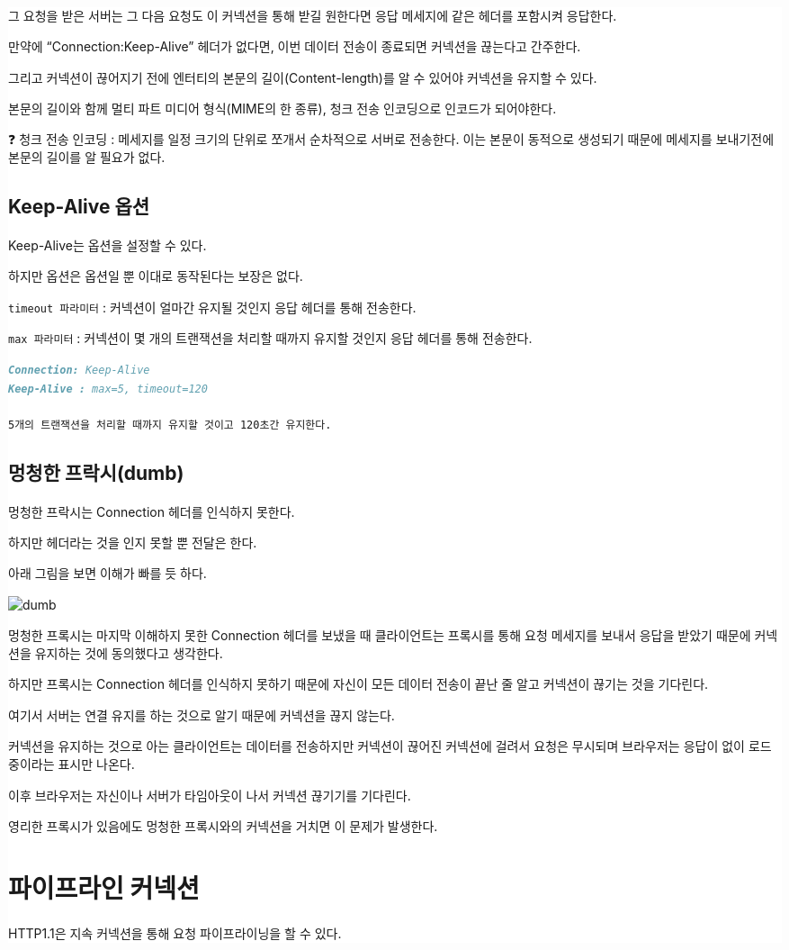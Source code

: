 그 요청을 받은 서버는 그 다음 요청도 이 커넥션을 통해 받길 원한다면 응답 메세지에 같은 헤더를 포함시켜 응답한다.

만약에 “Connection:Keep-Alive” 헤더가 없다면, 이번 데이터 전송이 종료되면 커넥션을 끊는다고 간주한다.

그리고 커넥션이 끊어지기 전에 엔터티의 본문의 길이(Content-length)를 알 수 있어야 커넥션을 유지할 수 있다.

본문의 길이와 함께 멀티 파트 미디어 형식(MIME의 한 종류), 청크 전송 인코딩으로 인코드가 되어야한다.

<aside>
❓ 청크 전송 인코딩
: 메세지를 일정 크기의 단위로 쪼개서 순차적으로 서버로 전송한다.
이는 본문이 동적으로 생성되기 때문에 메세지를 보내기전에 본문의 길이를 알 필요가 없다.

</aside>

## Keep-Alive 옵션

Keep-Alive는 옵션을 설정할 수 있다.

하지만 옵션은 옵션일 뿐 이대로 동작된다는 보장은 없다.

`timeout 파라미터` : 커넥션이 얼마간 유지될 것인지 응답 헤더를 통해 전송한다.

`max 파라미터` : 커넥션이 몇 개의 트랜잭션을 처리할 때까지 유지할 것인지 응답 헤더를 통해 전송한다.

```markdown
Connection: Keep-Alive
Keep-Alive : max=5, timeout=120

5개의 트랜잭션을 처리할 때까지 유지할 것이고 120초간 유지한다.
```

## 멍청한 프락시(dumb)

멍청한 프락시는 Connection 헤더를 인식하지 못한다.

하지만 헤더라는 것을 인지 못할 뿐 전달은 한다.

아래 그림을 보면 이해가 빠를 듯 하다.

![dumb](https://user-images.githubusercontent.com/96808980/164068864-60e24a1c-f998-4879-8284-a841d1d2ca55.png)

멍청한 프록시는 마지막 이해하지 못한 Connection 헤더를 보냈을 때 클라이언트는 프록시를 통해 요청 메세지를 보내서 응답을 받았기 때문에 커넥션을 유지하는 것에 동의했다고 생각한다.

하지만 프록시는 Connection 헤더를 인식하지 못하기 때문에 자신이 모든 데이터 전송이 끝난 줄 알고 커넥션이 끊기는 것을 기다린다.

여기서 서버는 연결 유지를 하는 것으로 알기 때문에 커넥션을 끊지 않는다.

커넥션을 유지하는 것으로 아는 클라이언트는 데이터를 전송하지만 커넥션이 끊어진 커넥션에 걸려서 요청은 무시되며 브라우저는 응답이 없이 로드 중이라는 표시만 나온다.

이후 브라우저는 자신이나 서버가 타임아웃이 나서 커넥션 끊기기를 기다린다.

영리한 프록시가 있음에도 멍청한 프록시와의 커넥션을 거치면 이 문제가 발생한다.

# 파이프라인 커넥션

HTTP1.1은 지속 커넥션을 통해 요청 파이프라이닝을 할 수 있다.
